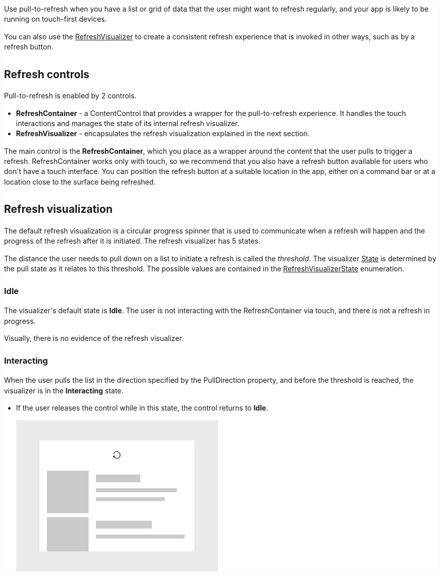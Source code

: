 Use pull-to-refresh when you have a list or grid of data that the user might want to refresh regularly, and your app is likely to be running on touch-first devices.

You can also use the [RefreshVisualizer](/windows/windows-app-sdk/api/winrt/microsoft.ui.xaml.controls.refreshvisualizer) to create a consistent refresh experience that is invoked in other ways, such as by a refresh button.

## Refresh controls

Pull-to-refresh is enabled by 2 controls.

- **RefreshContainer** - a ContentControl that provides a wrapper for the pull-to-refresh experience. It handles the touch interactions and manages the state of its internal refresh visualizer.
- **RefreshVisualizer** - encapsulates the refresh visualization explained in the next section.

The main control is the **RefreshContainer**, which you place as a wrapper around the content that the user pulls to trigger a refresh. RefreshContainer works only with touch, so we recommend that you also have a refresh button available for users who don't have a touch interface. You can position the refresh button at a suitable location in the app, either on a command bar or at a location close to the surface being refreshed.

## Refresh visualization

The default refresh visualization is a circular progress spinner that is used to communicate when a refresh will happen and the progress of the refresh after it is initiated. The refresh visualizer has 5 states.

 The distance the user needs to pull down on a list to initiate a refresh is called the _threshold_. The visualizer [State](/windows/windows-app-sdk/api/winrt/microsoft.ui.xaml.controls.refreshvisualizer.State) is determined by the pull state as it relates to this threshold. The possible values are contained in the [RefreshVisualizerState](/windows/windows-app-sdk/api/winrt/microsoft.ui.xaml.controls.refreshvisualizerstate) enumeration.

### Idle

The visualizer's default state is **Idle**. The user is not interacting with the RefreshContainer via touch, and there is not a refresh in progress.

Visually, there is no evidence of the refresh visualizer.

### Interacting

When the user pulls the list in the direction specified by the PullDirection property, and before the threshold is reached, the visualizer is in the **Interacting** state.

- If the user releases the control while in this state, the control returns to **Idle**.

    ![pull-to-refresh pre-threshold](images/ptr-prethreshold.png)
